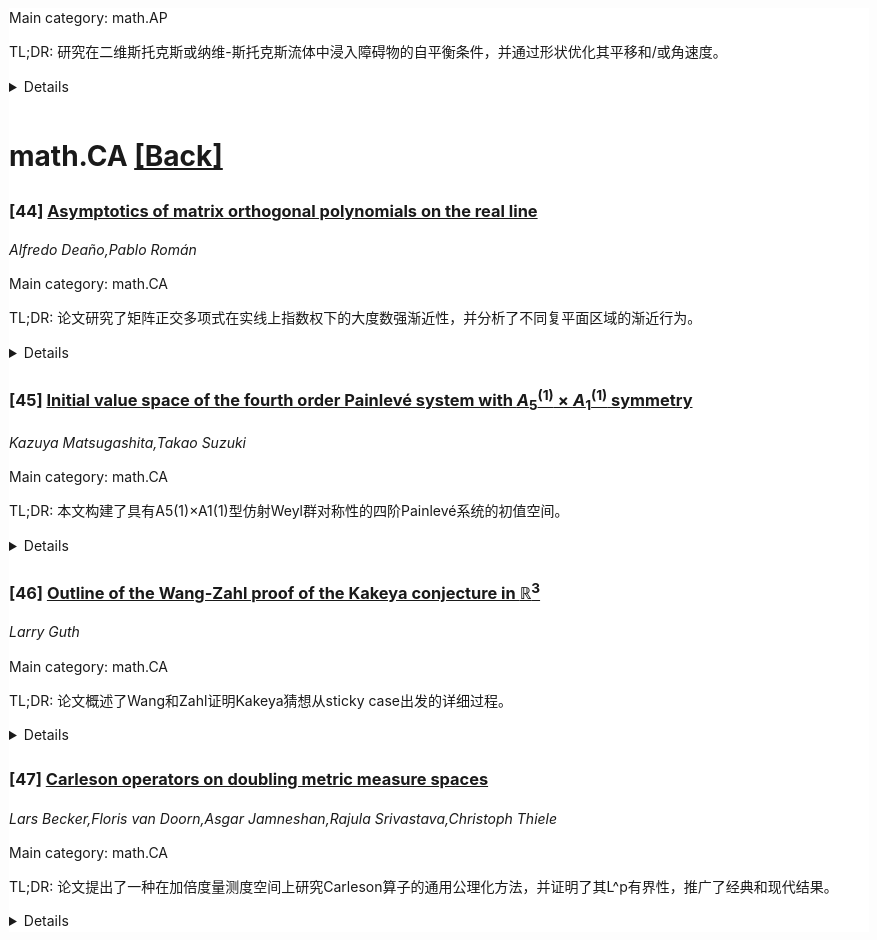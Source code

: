 Main category: math.AP

TL;DR: 研究在二维斯托克斯或纳维-斯托克斯流体中浸入障碍物的自平衡条件，并通过形状优化其平移和/或角速度。


<details><summary>Details</summary></details>


<div id='math.CA'></div>

# math.CA [[Back]](#toc)

### [44] [Asymptotics of matrix orthogonal polynomials on the real line](https://arxiv.org/abs/2508.04908)
*Alfredo Deaño,Pablo Román*

Main category: math.CA

TL;DR: 论文研究了矩阵正交多项式在实线上指数权下的大度数强渐近性，并分析了不同复平面区域的渐近行为。


<details><summary>Details</summary></details>


### [45] [Initial value space of the fourth order Painlevé system with $A_5^{(1)}\times A_1^{(1)}$ symmetry](https://arxiv.org/abs/2508.05126)
*Kazuya Matsugashita,Takao Suzuki*

Main category: math.CA

TL;DR: 本文构建了具有A5(1)×A1(1)型仿射Weyl群对称性的四阶Painlevé系统的初值空间。


<details><summary>Details</summary></details>


### [46] [Outline of the Wang-Zahl proof of the Kakeya conjecture in $\mathbb{R}^3$](https://arxiv.org/abs/2508.05475)
*Larry Guth*

Main category: math.CA

TL;DR: 论文概述了Wang和Zahl证明Kakeya猜想从sticky case出发的详细过程。


<details><summary>Details</summary></details>


### [47] [Carleson operators on doubling metric measure spaces](https://arxiv.org/abs/2508.05563)
*Lars Becker,Floris van Doorn,Asgar Jamneshan,Rajula Srivastava,Christoph Thiele*

Main category: math.CA

TL;DR: 论文提出了一种在加倍度量测度空间上研究Carleson算子的通用公理化方法，并证明了其L^p有界性，推广了经典和现代结果。


<details><summary>Details</summary></details>
